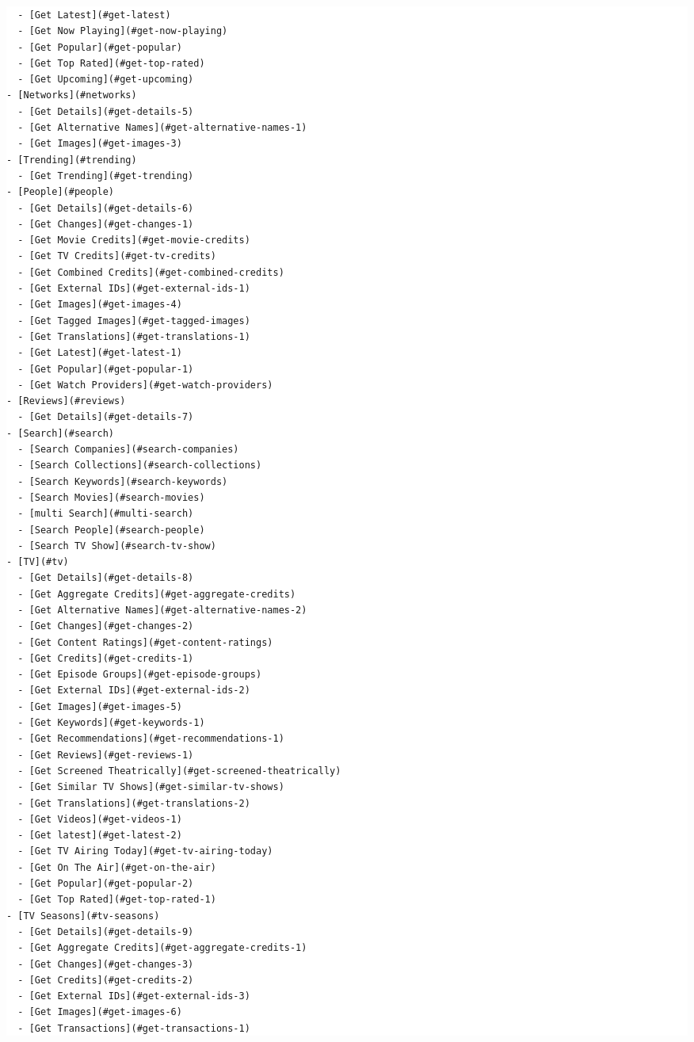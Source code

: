       - [Get Latest](#get-latest)
      - [Get Now Playing](#get-now-playing)
      - [Get Popular](#get-popular)
      - [Get Top Rated](#get-top-rated)
      - [Get Upcoming](#get-upcoming)
    - [Networks](#networks)
      - [Get Details](#get-details-5)
      - [Get Alternative Names](#get-alternative-names-1)
      - [Get Images](#get-images-3)
    - [Trending](#trending)
      - [Get Trending](#get-trending)
    - [People](#people)
      - [Get Details](#get-details-6)
      - [Get Changes](#get-changes-1)
      - [Get Movie Credits](#get-movie-credits)
      - [Get TV Credits](#get-tv-credits)
      - [Get Combined Credits](#get-combined-credits)
      - [Get External IDs](#get-external-ids-1)
      - [Get Images](#get-images-4)
      - [Get Tagged Images](#get-tagged-images)
      - [Get Translations](#get-translations-1)
      - [Get Latest](#get-latest-1)
      - [Get Popular](#get-popular-1)
      - [Get Watch Providers](#get-watch-providers)
    - [Reviews](#reviews)
      - [Get Details](#get-details-7)
    - [Search](#search)
      - [Search Companies](#search-companies)
      - [Search Collections](#search-collections)
      - [Search Keywords](#search-keywords)
      - [Search Movies](#search-movies)
      - [multi Search](#multi-search)
      - [Search People](#search-people)
      - [Search TV Show](#search-tv-show)
    - [TV](#tv)
      - [Get Details](#get-details-8)
      - [Get Aggregate Credits](#get-aggregate-credits)
      - [Get Alternative Names](#get-alternative-names-2)
      - [Get Changes](#get-changes-2)
      - [Get Content Ratings](#get-content-ratings)
      - [Get Credits](#get-credits-1)
      - [Get Episode Groups](#get-episode-groups)
      - [Get External IDs](#get-external-ids-2)
      - [Get Images](#get-images-5)
      - [Get Keywords](#get-keywords-1)
      - [Get Recommendations](#get-recommendations-1)
      - [Get Reviews](#get-reviews-1)
      - [Get Screened Theatrically](#get-screened-theatrically)
      - [Get Similar TV Shows](#get-similar-tv-shows)
      - [Get Translations](#get-translations-2)
      - [Get Videos](#get-videos-1)
      - [Get latest](#get-latest-2)
      - [Get TV Airing Today](#get-tv-airing-today)
      - [Get On The Air](#get-on-the-air)
      - [Get Popular](#get-popular-2)
      - [Get Top Rated](#get-top-rated-1)
    - [TV Seasons](#tv-seasons)
      - [Get Details](#get-details-9)
      - [Get Aggregate Credits](#get-aggregate-credits-1)
      - [Get Changes](#get-changes-3)
      - [Get Credits](#get-credits-2)
      - [Get External IDs](#get-external-ids-3)
      - [Get Images](#get-images-6)
      - [Get Transactions](#get-transactions-1)